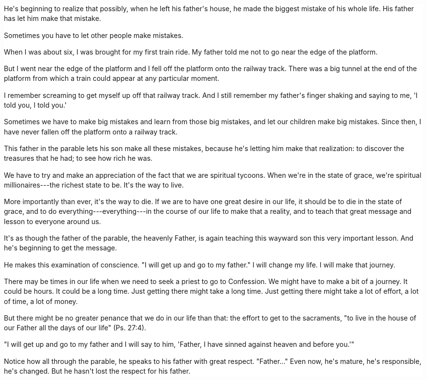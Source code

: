 He\'s beginning to realize that possibly, when he left his father\'s
house, he made the biggest mistake of his whole life. His father has let
him make that mistake.

Sometimes you have to let other people make mistakes.

When I was about six, I was brought for my first train ride. My father
told me not to go near the edge of the platform.

But I went near the edge of the platform and I fell off the platform
onto the railway track. There was a big tunnel at the end of the
platform from which a train could appear at any particular moment.

I remember screaming to get myself up off that railway track. And I
still remember my father\'s finger shaking and saying to me, 'I told
you, I told you.'

Sometimes we have to make big mistakes and learn from those big
mistakes, and let our children make big mistakes. Since then, I have
never fallen off the platform onto a railway track.

This father in the parable lets his son make all these mistakes, because
he\'s letting him make that realization: to discover the treasures that
he had; to see how rich he was.

We have to try and make an appreciation of the fact that we are
spiritual tycoons. When we\'re in the state of grace, we\'re spiritual
millionaires---the richest state to be. It\'s the way to live.

More importantly than ever, it\'s the way to die. If we are to have one
great desire in our life, it should be to die in the state of grace, and
to do everything---everything---in the course of our life to make that a
reality, and to teach that great message and lesson to everyone around
us.

It\'s as though the father of the parable, the heavenly Father, is again
teaching this wayward son this very important lesson. And he\'s
beginning to get the message.

He makes this examination of conscience. "I will get up and go to my
father." I will change my life. I will make that journey.

There may be times in our life when we need to seek a priest to go to
Confession. We might have to make a bit of a journey. It could be hours.
It could be a long time. Just getting there might take a long time. Just
getting there might take a lot of effort, a lot of time, a lot of money.

But there might be no greater penance that we do in our life than that:
the effort to get to the sacraments, "to live in the house of our Father
all the days of our life" (Ps. 27:4).

"I will get up and go to my father and I will say to him, 'Father, I
have sinned against heaven and before you.'"

Notice how all through the parable, he speaks to his father with great
respect. "Father...\" Even now, he\'s mature, he\'s responsible, he\'s
changed. But he hasn\'t lost the respect for his father.
